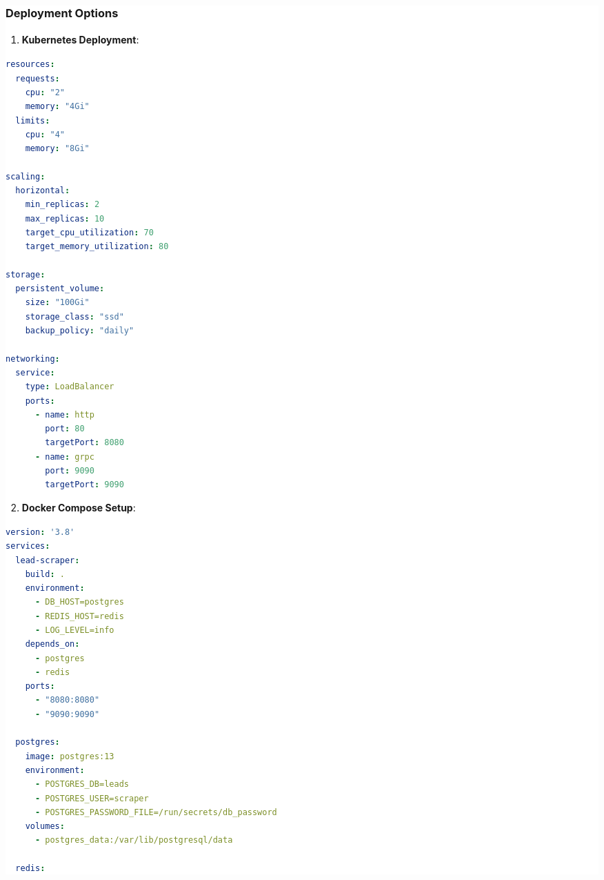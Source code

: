 ### Deployment Options

1. **Kubernetes Deployment**:
```yaml
resources:
  requests:
    cpu: "2"
    memory: "4Gi"
  limits:
    cpu: "4"
    memory: "8Gi"

scaling:
  horizontal:
    min_replicas: 2
    max_replicas: 10
    target_cpu_utilization: 70
    target_memory_utilization: 80

storage:
  persistent_volume:
    size: "100Gi"
    storage_class: "ssd"
    backup_policy: "daily"

networking:
  service:
    type: LoadBalancer
    ports:
      - name: http
        port: 80
        targetPort: 8080
      - name: grpc
        port: 9090
        targetPort: 9090
```

2. **Docker Compose Setup**:
```yaml
version: '3.8'
services:
  lead-scraper:
    build: .
    environment:
      - DB_HOST=postgres
      - REDIS_HOST=redis
      - LOG_LEVEL=info
    depends_on:
      - postgres
      - redis
    ports:
      - "8080:8080"
      - "9090:9090"

  postgres:
    image: postgres:13
    environment:
      - POSTGRES_DB=leads
      - POSTGRES_USER=scraper
      - POSTGRES_PASSWORD_FILE=/run/secrets/db_password
    volumes:
      - postgres_data:/var/lib/postgresql/data

  redis:
```